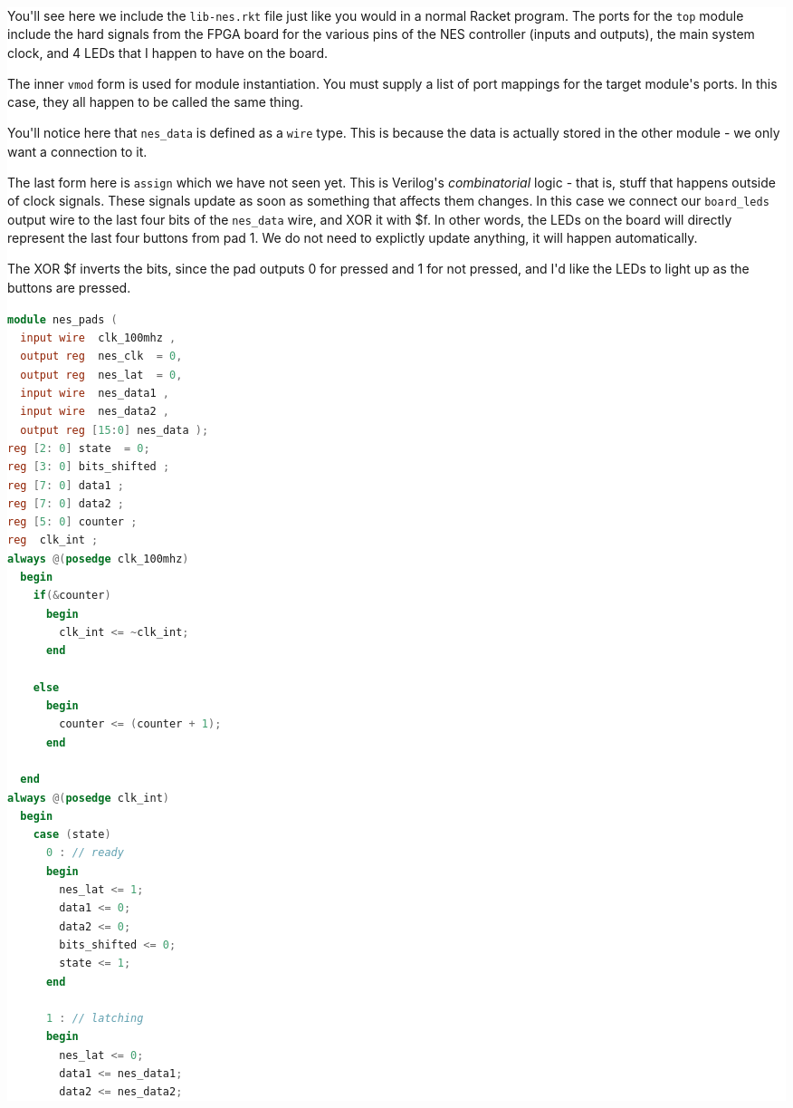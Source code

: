 
You'll see here we include the `lib-nes.rkt` file just like you would in a normal Racket program.   The ports for the `top` module include the hard signals from the FPGA board for the various pins of the NES controller (inputs and outputs), the main system clock, and 4 LEDs that I happen to have on the board.

The inner `vmod` form is used for module instantiation.  You must supply a list of port mappings for the target module's ports.  In this case, they all happen to be called the same thing.

You'll notice here that `nes_data` is defined as a `wire` type.  This is because the data is actually stored in the other module - we only want a connection to it.   

The last form here is `assign` which we have not seen yet.  This is Verilog's *combinatorial* logic - that is, stuff that happens outside of clock signals.  These signals update as soon as something that affects them changes.  In this case we connect our `board_leds` output wire to the last four bits of the `nes_data` wire, and XOR it with $f.  In other words, the LEDs on the board will directly represent the last four buttons from pad 1.  We do not need to explictly update anything, it will happen automatically.  

The XOR $f inverts the bits, since the pad outputs 0 for pressed and 1 for not pressed, and I'd like the LEDs to light up as the buttons are pressed.

```verilog
module nes_pads (
  input wire  clk_100mhz ,
  output reg  nes_clk  = 0,
  output reg  nes_lat  = 0,
  input wire  nes_data1 ,
  input wire  nes_data2 ,
  output reg [15:0] nes_data );
reg [2: 0] state  = 0;
reg [3: 0] bits_shifted ;
reg [7: 0] data1 ;
reg [7: 0] data2 ;
reg [5: 0] counter ;
reg  clk_int ;
always @(posedge clk_100mhz)
  begin
    if(&counter)
      begin
        clk_int <= ~clk_int;
      end 

    else
      begin
        counter <= (counter + 1);
      end 

  end 
always @(posedge clk_int)
  begin
    case (state)
      0 : // ready
      begin
        nes_lat <= 1;
        data1 <= 0;
        data2 <= 0;
        bits_shifted <= 0;
        state <= 1;
      end 

      1 : // latching
      begin
        nes_lat <= 0;
        data1 <= nes_data1;
        data2 <= nes_data2;
```